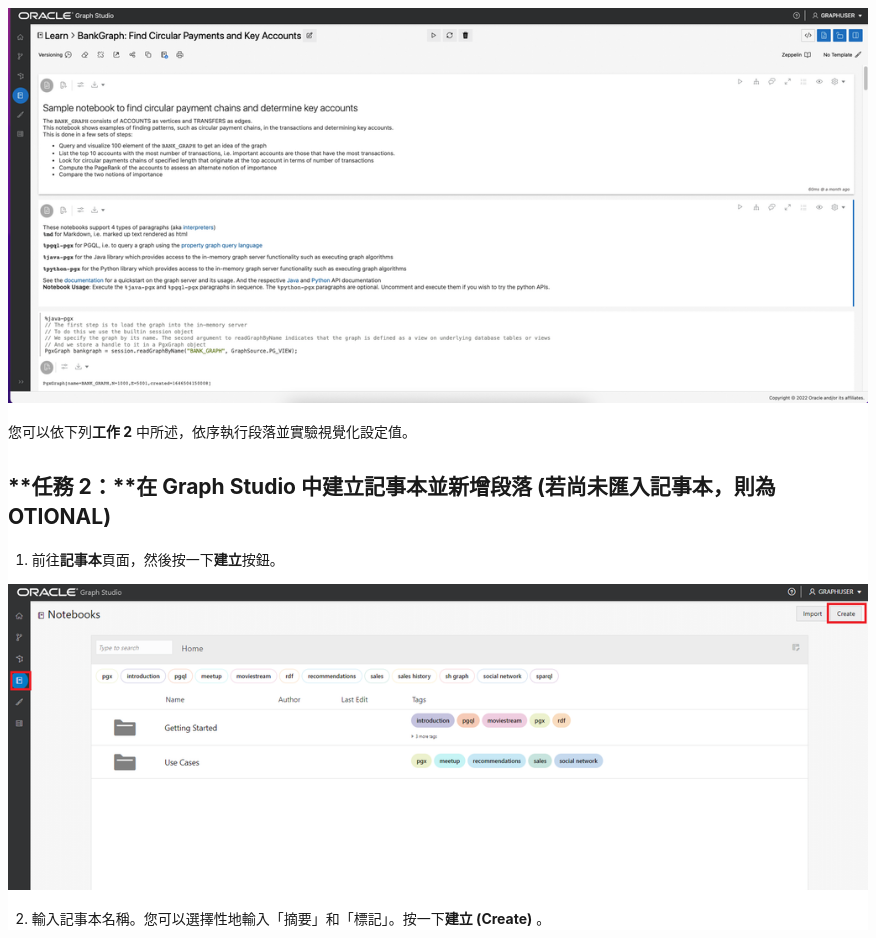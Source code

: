 ![此影像無法使用 ALT 文字](images/notebook-imported.png " ")

您可以依下列**工作 2** 中所述，依序執行段落並實驗視覺化設定值。

## **任務 2：**在 Graph Studio 中建立記事本並新增段落 (若尚未匯入記事本，則為 OTIONAL)

1.  前往**記事本**頁面，然後按一下**建立**按鈕。

![顯示建立記事本的導覽](./images/create-notebook.png)

2.  輸入記事本名稱。您可以選擇性地輸入「摘要」和「標記」。按一下**建立 (Create)** 。
